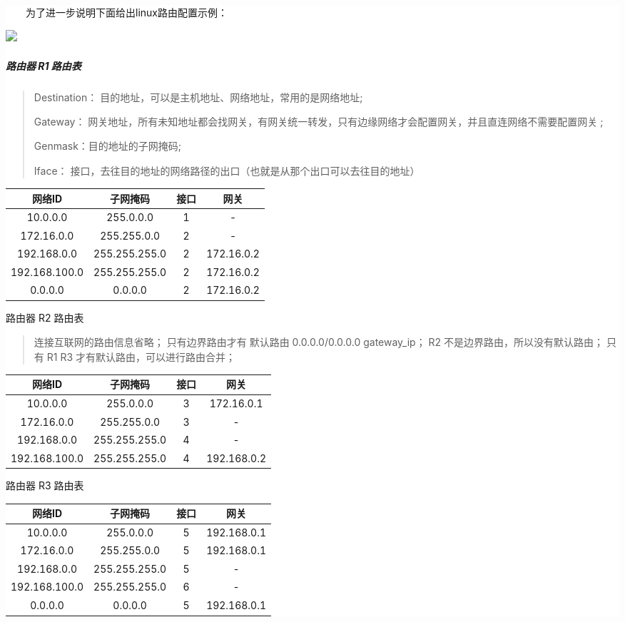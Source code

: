 <p style="text-align:justify; text-indent:2em">为了进一步说明下面给出linux路由配置示例：

![](https://z3.ax1x.com/2021/09/13/4CQ59J.png)

##### 路由器 R1 路由表

> Destination： 目的地址，可以是主机地址、网络地址，常用的是网络地址;
>
> Gateway： 网关地址，所有未知地址都会找网关，有网关统一转发，只有边缘网络才会配置网关，并且直连网络不需要配置网关 ;
>
> Genmask：目的地址的子网掩码;
>
> Iface： 接口，去往目的地址的网络路径的出口（也就是从那个出口可以去往目的地址）

|    网络ID     |   子网掩码    | 接口 |    网关    |
| :-----------: | :-----------: | :--: | :--------: |
|   10.0.0.0    |   255.0.0.0   |  1   |     -      |
|  172.16.0.0   |  255.255.0.0  |  2   |     -      |
|  192.168.0.0  | 255.255.255.0 |  2   | 172.16.0.2 |
| 192.168.100.0 | 255.255.255.0 |  2   | 172.16.0.2 |
|    0.0.0.0    |    0.0.0.0    |  2   | 172.16.0.2 |

路由器 R2 路由表

> 连接互联网的路由信息省略；
> 只有边界路由才有 默认路由 0.0.0.0/0.0.0.0 gateway_ip；
> R2 不是边界路由，所以没有默认路由；
> 只有 R1 R3 才有默认路由，可以进行路由合并；

|    网络ID     |   子网掩码    | 接口 |    网关     |
| :-----------: | :-----------: | :--: | :---------: |
|   10.0.0.0    |   255.0.0.0   |  3   | 172.16.0.1  |
|  172.16.0.0   |  255.255.0.0  |  3   |      -      |
|  192.168.0.0  | 255.255.255.0 |  4   |      -      |
| 192.168.100.0 | 255.255.255.0 |  4   | 192.168.0.2 |

路由器 R3 路由表

|    网络ID     |   子网掩码    | 接口 |    网关     |
| :-----------: | :-----------: | :--: | :---------: |
|   10.0.0.0    |   255.0.0.0   |  5   | 192.168.0.1 |
|  172.16.0.0   |  255.255.0.0  |  5   | 192.168.0.1 |
|  192.168.0.0  | 255.255.255.0 |  5   |      -      |
| 192.168.100.0 | 255.255.255.0 |  6   |      -      |
|    0.0.0.0    |    0.0.0.0    |  5   | 192.168.0.1 |
